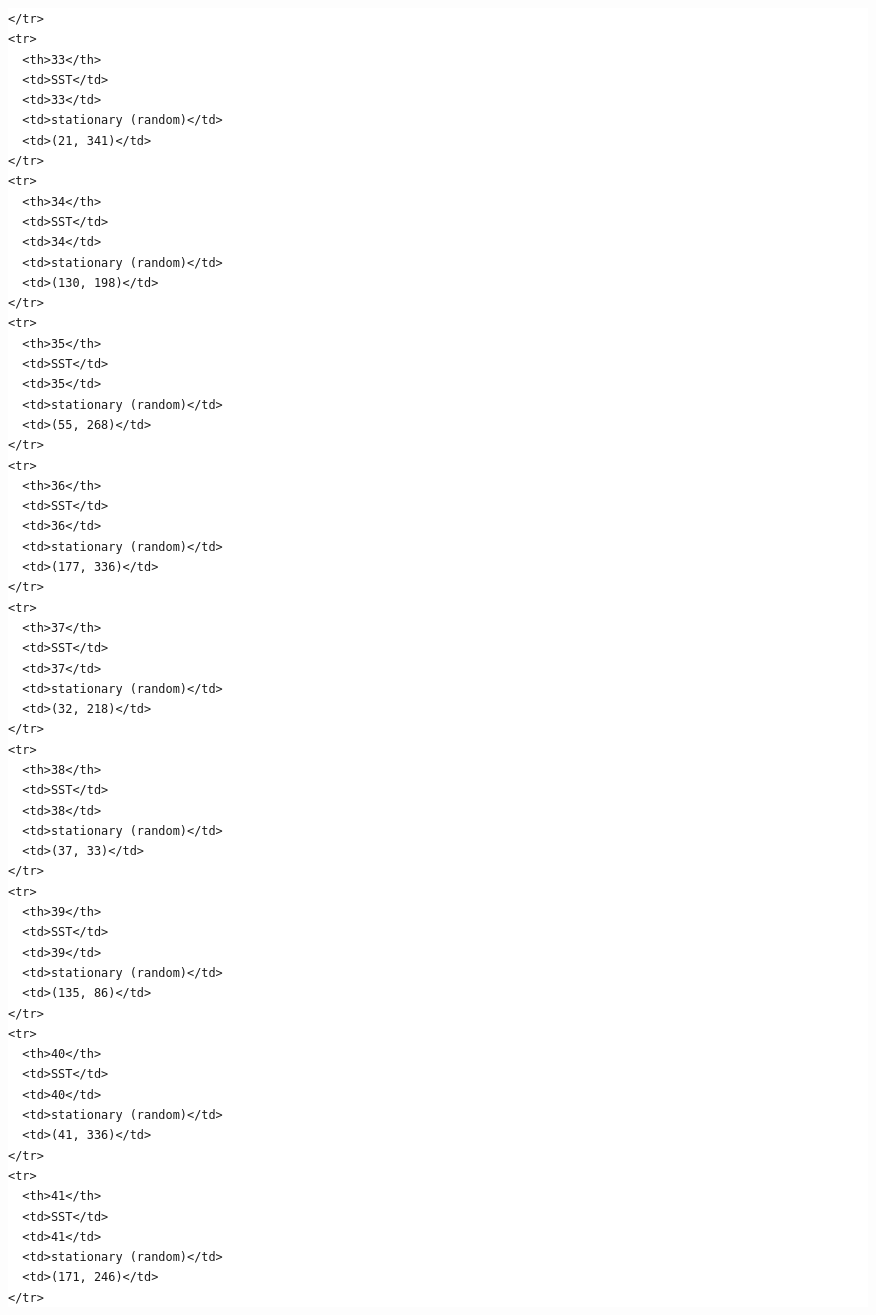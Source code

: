     </tr>
    <tr>
      <th>33</th>
      <td>SST</td>
      <td>33</td>
      <td>stationary (random)</td>
      <td>(21, 341)</td>
    </tr>
    <tr>
      <th>34</th>
      <td>SST</td>
      <td>34</td>
      <td>stationary (random)</td>
      <td>(130, 198)</td>
    </tr>
    <tr>
      <th>35</th>
      <td>SST</td>
      <td>35</td>
      <td>stationary (random)</td>
      <td>(55, 268)</td>
    </tr>
    <tr>
      <th>36</th>
      <td>SST</td>
      <td>36</td>
      <td>stationary (random)</td>
      <td>(177, 336)</td>
    </tr>
    <tr>
      <th>37</th>
      <td>SST</td>
      <td>37</td>
      <td>stationary (random)</td>
      <td>(32, 218)</td>
    </tr>
    <tr>
      <th>38</th>
      <td>SST</td>
      <td>38</td>
      <td>stationary (random)</td>
      <td>(37, 33)</td>
    </tr>
    <tr>
      <th>39</th>
      <td>SST</td>
      <td>39</td>
      <td>stationary (random)</td>
      <td>(135, 86)</td>
    </tr>
    <tr>
      <th>40</th>
      <td>SST</td>
      <td>40</td>
      <td>stationary (random)</td>
      <td>(41, 336)</td>
    </tr>
    <tr>
      <th>41</th>
      <td>SST</td>
      <td>41</td>
      <td>stationary (random)</td>
      <td>(171, 246)</td>
    </tr>
